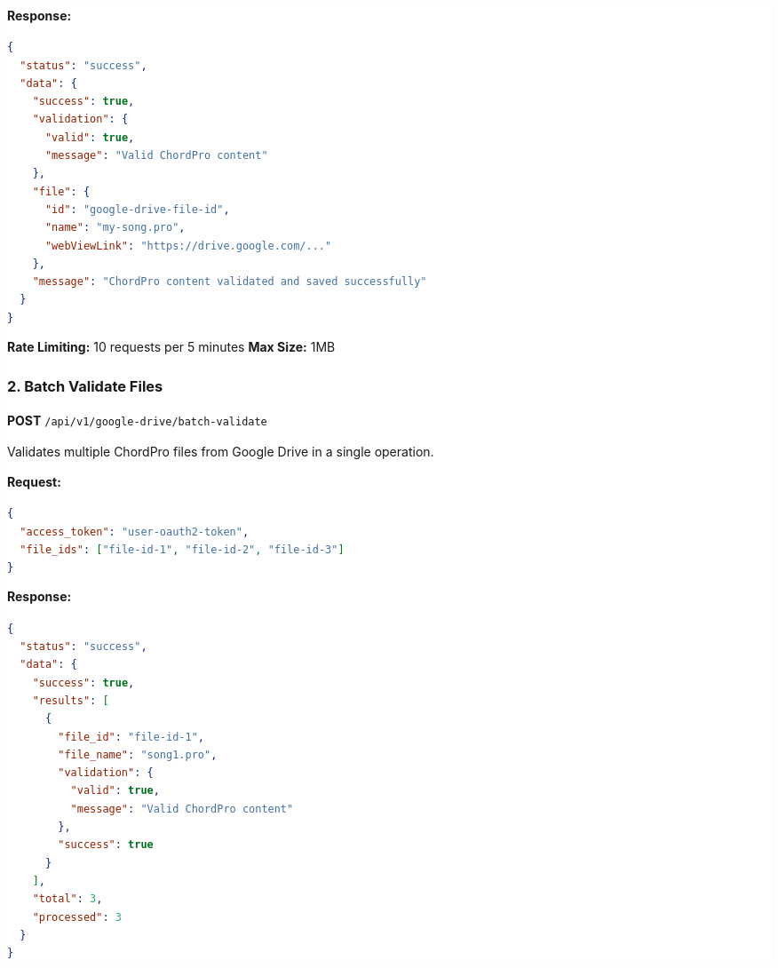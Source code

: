 **Response:**
```json
{
  "status": "success",
  "data": {
    "success": true,
    "validation": {
      "valid": true,
      "message": "Valid ChordPro content"
    },
    "file": {
      "id": "google-drive-file-id",
      "name": "my-song.pro",
      "webViewLink": "https://drive.google.com/..."
    },
    "message": "ChordPro content validated and saved successfully"
  }
}
```

**Rate Limiting:** 10 requests per 5 minutes
**Max Size:** 1MB

### 2. Batch Validate Files

**POST** `/api/v1/google-drive/batch-validate`

Validates multiple ChordPro files from Google Drive in a single operation.

**Request:**
```json
{
  "access_token": "user-oauth2-token",
  "file_ids": ["file-id-1", "file-id-2", "file-id-3"]
}
```

**Response:**
```json
{
  "status": "success",
  "data": {
    "success": true,
    "results": [
      {
        "file_id": "file-id-1",
        "file_name": "song1.pro",
        "validation": {
          "valid": true,
          "message": "Valid ChordPro content"
        },
        "success": true
      }
    ],
    "total": 3,
    "processed": 3
  }
}
```
